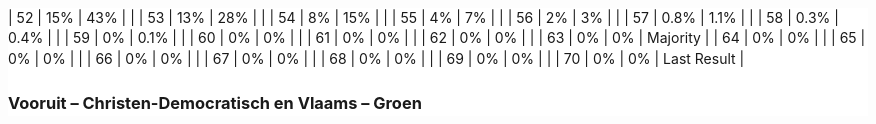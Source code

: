 | 52 | 15% | 43% |  |
| 53 | 13% | 28% |  |
| 54 | 8% | 15% |  |
| 55 | 4% | 7% |  |
| 56 | 2% | 3% |  |
| 57 | 0.8% | 1.1% |  |
| 58 | 0.3% | 0.4% |  |
| 59 | 0% | 0.1% |  |
| 60 | 0% | 0% |  |
| 61 | 0% | 0% |  |
| 62 | 0% | 0% |  |
| 63 | 0% | 0% | Majority |
| 64 | 0% | 0% |  |
| 65 | 0% | 0% |  |
| 66 | 0% | 0% |  |
| 67 | 0% | 0% |  |
| 68 | 0% | 0% |  |
| 69 | 0% | 0% |  |
| 70 | 0% | 0% | Last Result |

### Vooruit – Christen-Democratisch en Vlaams – Groen
